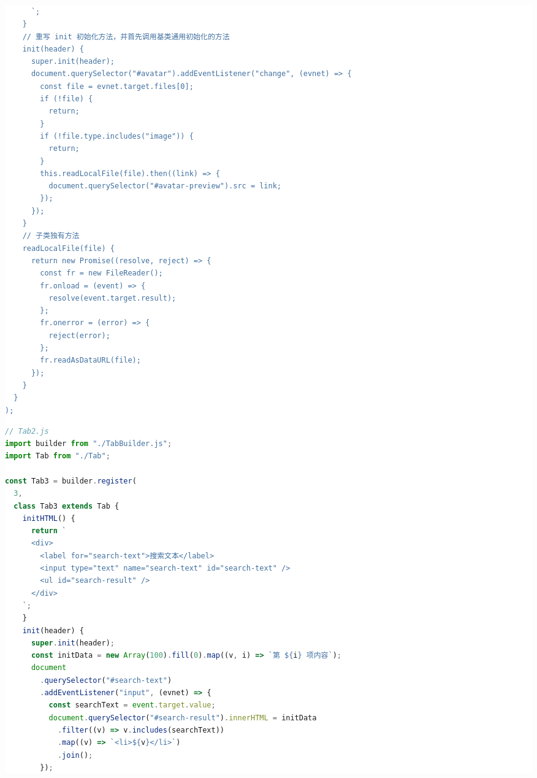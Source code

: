 ```js
      `;
    }
    // 重写 init 初始化方法，并首先调用基类通用初始化的方法
    init(header) {
      super.init(header);
      document.querySelector("#avatar").addEventListener("change", (evnet) => {
        const file = evnet.target.files[0];
        if (!file) {
          return;
        }
        if (!file.type.includes("image")) {
          return;
        }
        this.readLocalFile(file).then((link) => {
          document.querySelector("#avatar-preview").src = link;
        });
      });
    }
    // 子类独有方法
    readLocalFile(file) {
      return new Promise((resolve, reject) => {
        const fr = new FileReader();
        fr.onload = (event) => {
          resolve(event.target.result);
        };
        fr.onerror = (error) => {
          reject(error);
        };
        fr.readAsDataURL(file);
      });
    }
  }
);
```

```js
// Tab2.js
import builder from "./TabBuilder.js";
import Tab from "./Tab";

const Tab3 = builder.register(
  3,
  class Tab3 extends Tab {
    initHTML() {
      return `
      <div>
        <label for="search-text">搜索文本</label>
        <input type="text" name="search-text" id="search-text" />
        <ul id="search-result" />
      </div>
    `;
    }
    init(header) {
      super.init(header);
      const initData = new Array(100).fill(0).map((v, i) => `第 ${i} 项内容`);
      document
        .querySelector("#search-text")
        .addEventListener("input", (evnet) => {
          const searchText = event.target.value;
          document.querySelector("#search-result").innerHTML = initData
            .filter((v) => v.includes(searchText))
            .map((v) => `<li>${v}</li>`)
            .join();
        });
```